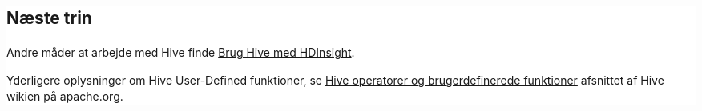 ## <a name="next-steps"></a>Næste trin

Andre måder at arbejde med Hive finde [Brug Hive med HDInsight](hdinsight-use-hive.md).

Yderligere oplysninger om Hive User-Defined funktioner, se [Hive operatorer og brugerdefinerede funktioner](https://cwiki.apache.org/confluence/display/Hive/LanguageManual+UDF) afsnittet af Hive wikien på apache.org.
